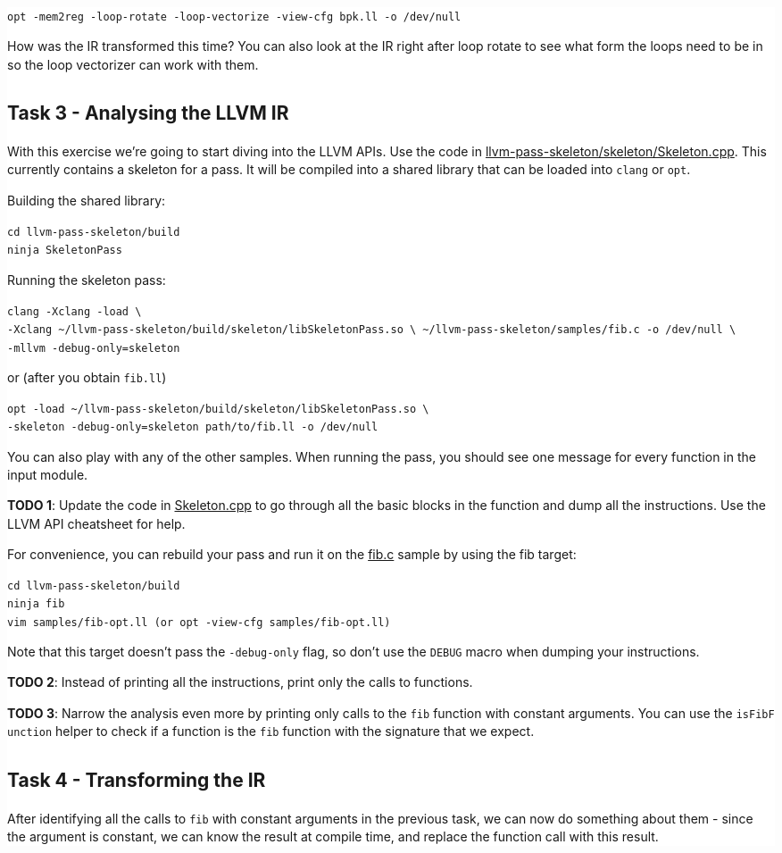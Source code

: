    opt -mem2reg -loop-rotate -loop-vectorize -view-cfg bpk.ll -o /dev/null

How was the IR transformed this time? You can also look at the IR right after loop rotate to see what form the loops need to be in so the loop vectorizer can work with them.

## Task 3 - Analysing the LLVM IR
With this exercise we’re going to start diving into the LLVM APIs. Use the code in [llvm-pass-skeleton/skeleton/Skeleton.cpp](https://github.com/rovka/llvm-pass-skeleton/blob/master/skeleton/Skeleton.cpp). This currently contains a skeleton for a pass. It will be compiled into a shared library that can be loaded into `clang` or `opt`.

Building the shared library:

    cd llvm-pass-skeleton/build
    ninja SkeletonPass

Running the skeleton pass:

    clang -Xclang -load \
    -Xclang ~/llvm-pass-skeleton/build/skeleton/libSkeletonPass.so \ ~/llvm-pass-skeleton/samples/fib.c -o /dev/null \
    -mllvm -debug-only=skeleton

or (after you obtain `fib.ll`)

    opt -load ~/llvm-pass-skeleton/build/skeleton/libSkeletonPass.so \
    -skeleton -debug-only=skeleton path/to/fib.ll -o /dev/null

You can also play with any of the other samples. When running the pass, you should see one message for every function in the input module.

**TODO 1**: Update the code in [Skeleton.cpp](https://github.com/rovka/llvm-pass-skeleton/blob/master/skeleton/Skeleton.cpp) to go through all the basic blocks in the function and dump all the instructions. Use the LLVM API cheatsheet for help.

For convenience, you can rebuild your pass and run it on the [fib.c](https://github.com/rovka/llvm-pass-skeleton/blob/master/samples/fib.c) sample by using the fib target:

    cd llvm-pass-skeleton/build
    ninja fib
    vim samples/fib-opt.ll (or opt -view-cfg samples/fib-opt.ll)

Note that this target doesn’t pass the `-debug-only` flag, so don’t use the `DEBUG` macro when dumping your instructions.

**TODO 2**: Instead of printing all the instructions, print only the calls to functions.

**TODO 3**: Narrow the analysis even more by printing only calls to the `fib` function with constant arguments. You can use the `isFibFunction` helper to check if a function is the `fib` function with the signature that we expect.

## Task 4 - Transforming the IR

After identifying all the calls to `fib` with constant arguments in the previous task, we can now do something about them - since the argument is constant, we can know the result at compile time, and replace the function call with this result.
